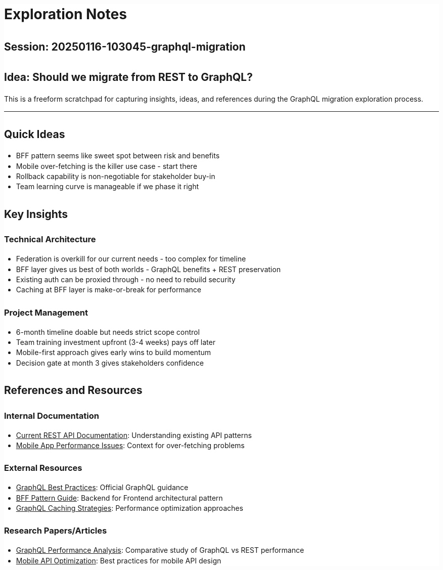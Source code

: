 # Exploration Notes

## Session: 20250116-103045-graphql-migration
## Idea: Should we migrate from REST to GraphQL?

This is a freeform scratchpad for capturing insights, ideas, and references during the GraphQL migration exploration process.

---

## Quick Ideas

- BFF pattern seems like sweet spot between risk and benefits
- Mobile over-fetching is the killer use case - start there
- Rollback capability is non-negotiable for stakeholder buy-in
- Team learning curve is manageable if we phase it right

## Key Insights

### Technical Architecture
- Federation is overkill for our current needs - too complex for timeline
- BFF layer gives us best of both worlds - GraphQL benefits + REST preservation
- Existing auth can be proxied through - no need to rebuild security
- Caching at BFF layer is make-or-break for performance

### Project Management
- 6-month timeline doable but needs strict scope control
- Team training investment upfront (3-4 weeks) pays off later
- Mobile-first approach gives early wins to build momentum
- Decision gate at month 3 gives stakeholders confidence

## References and Resources

### Internal Documentation
- [Current REST API Documentation](../../../api/README.md): Understanding existing API patterns
- [Mobile App Performance Issues](../../../development/issues/mobile-performance.md): Context for over-fetching problems

### External Resources
- [GraphQL Best Practices](https://graphql.org/learn/best-practices/): Official GraphQL guidance
- [BFF Pattern Guide](https://microservices.io/patterns/apigateway.html): Backend for Frontend architectural pattern
- [GraphQL Caching Strategies](https://graphql.org/learn/caching/): Performance optimization approaches

### Research Papers/Articles
- [GraphQL Performance Analysis](https://example.com/graphql-performance): Comparative study of GraphQL vs REST performance
- [Mobile API Optimization](https://example.com/mobile-apis): Best practices for mobile API design
